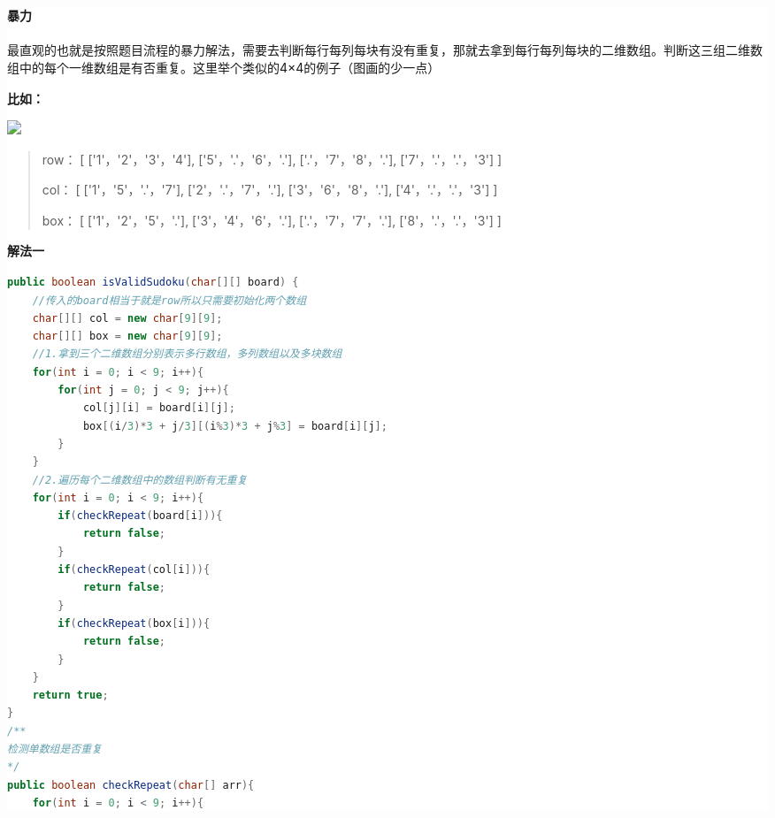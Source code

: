#### 暴力

最直观的也就是按照题目流程的暴力解法，需要去判断每行每列每块有没有重复，那就去拿到每行每列每块的二维数组。判断这三组二维数组中的每个一维数组是有否重复。这里举个类似的4×4的例子（图画的少一点）

**比如：**

![](https://gitee.com/Jasper-zh/blogImage/raw/master/%E6%9C%89%E6%95%88%E6%95%B0%E7%8B%AC/1.gif)

>row：
>[
>['1'，'2'，'3'，'4'],
>['5'，'.'，'6'，'.'],
>['.'，'7'，'8'，'.'],
>['7'，'.'，'.'，'3']
>]
>
>col：
>[
>['1'，'5'，'.'，'7'],
>['2'，'.'，'7'，'.'],
>['3'，'6'，'8'，'.'],
>['4'，'.'，'.'，'3']
>]
>
>box：
>[
>['1'，'2'，'5'，'.'],
>['3'，'4'，'6'，'.'],
>['.'，'7'，'7'，'.'],
>['8'，'.'，'.'，'3']
>]

**解法一**

```java
public boolean isValidSudoku(char[][] board) {
    //传入的board相当于就是row所以只需要初始化两个数组
    char[][] col = new char[9][9];
    char[][] box = new char[9][9];
    //1.拿到三个二维数组分别表示多行数组，多列数组以及多块数组
    for(int i = 0; i < 9; i++){
        for(int j = 0; j < 9; j++){
            col[j][i] = board[i][j];
            box[(i/3)*3 + j/3][(i%3)*3 + j%3] = board[i][j];
       	}
    }
    //2.遍历每个二维数组中的数组判断有无重复
    for(int i = 0; i < 9; i++){
        if(checkRepeat(board[i])){
            return false;
        }
        if(checkRepeat(col[i])){
            return false;
        }
        if(checkRepeat(box[i])){
            return false;
        }
    }
    return true;
}
/**
检测单数组是否重复
*/
public boolean checkRepeat(char[] arr){
    for(int i = 0; i < 9; i++){
```